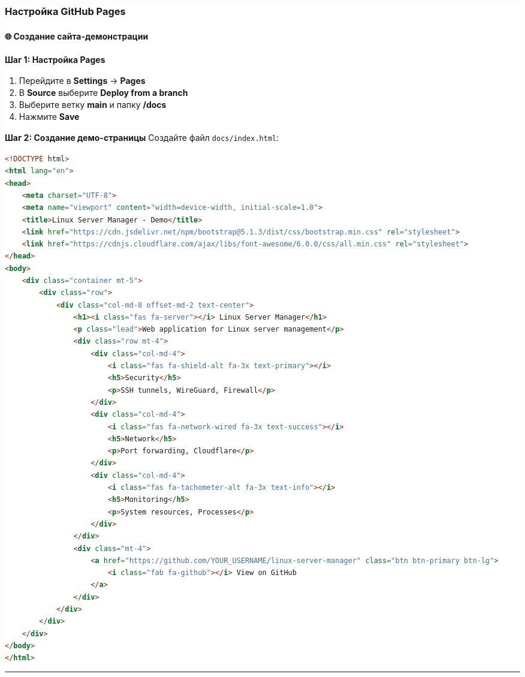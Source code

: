 
### Настройка GitHub Pages

#### 🌐 Создание сайта-демонстрации

**Шаг 1: Настройка Pages**
1. Перейдите в **Settings** → **Pages**
2. В **Source** выберите **Deploy from a branch**
3. Выберите ветку **main** и папку **/docs**
4. Нажмите **Save**

**Шаг 2: Создание демо-страницы**
Создайте файл `docs/index.html`:

```html
<!DOCTYPE html>
<html lang="en">
<head>
    <meta charset="UTF-8">
    <meta name="viewport" content="width=device-width, initial-scale=1.0">
    <title>Linux Server Manager - Demo</title>
    <link href="https://cdn.jsdelivr.net/npm/bootstrap@5.1.3/dist/css/bootstrap.min.css" rel="stylesheet">
    <link href="https://cdnjs.cloudflare.com/ajax/libs/font-awesome/6.0.0/css/all.min.css" rel="stylesheet">
</head>
<body>
    <div class="container mt-5">
        <div class="row">
            <div class="col-md-8 offset-md-2 text-center">
                <h1><i class="fas fa-server"></i> Linux Server Manager</h1>
                <p class="lead">Web application for Linux server management</p>
                <div class="row mt-4">
                    <div class="col-md-4">
                        <i class="fas fa-shield-alt fa-3x text-primary"></i>
                        <h5>Security</h5>
                        <p>SSH tunnels, WireGuard, Firewall</p>
                    </div>
                    <div class="col-md-4">
                        <i class="fas fa-network-wired fa-3x text-success"></i>
                        <h5>Network</h5>
                        <p>Port forwarding, Cloudflare</p>
                    </div>
                    <div class="col-md-4">
                        <i class="fas fa-tachometer-alt fa-3x text-info"></i>
                        <h5>Monitoring</h5>
                        <p>System resources, Processes</p>
                    </div>
                </div>
                <div class="mt-4">
                    <a href="https://github.com/YOUR_USERNAME/linux-server-manager" class="btn btn-primary btn-lg">
                        <i class="fab fa-github"></i> View on GitHub
                    </a>
                </div>
            </div>
        </div>
    </div>
</body>
</html>
```

---